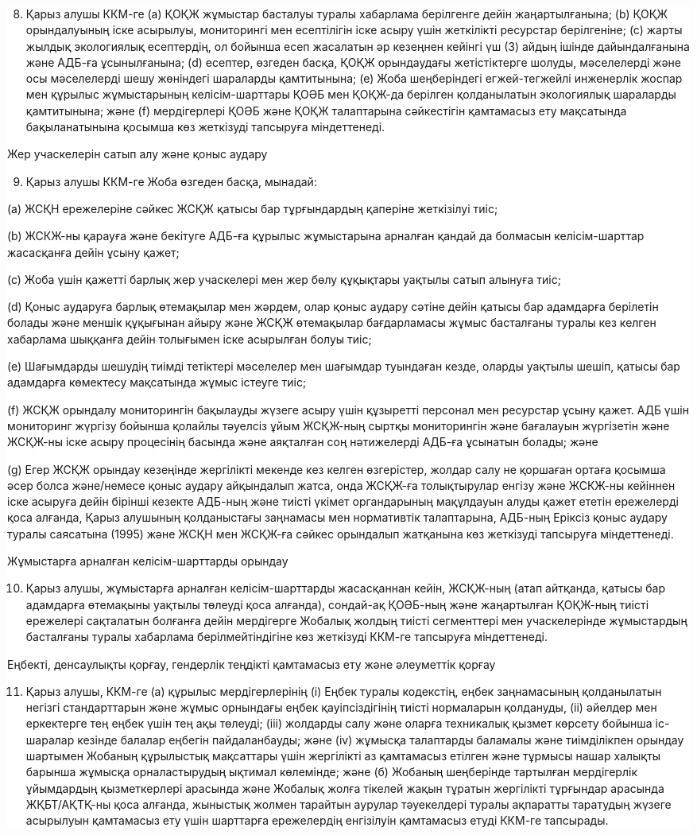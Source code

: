 8. Қарыз алушы ККМ-ге (а) ҚОҚЖ жұмыстар басталуы туралы хабарлама берілгенге дейін жаңартылғанына; (b) ҚОҚЖ орындалуының іске асырылуы, мониторингі мен есептілігін іске асыру үшін жеткілікті ресурстар берілгеніне; (с) жарты жылдық экологиялық есептердің, ол бойынша есеп жасалатын әр кезеңнен кейінгі үш (3) айдың ішінде дайындалғанына және АДБ-ға ұсынылғанына; (d) есептер, өзгеден басқа, ҚОҚЖ орындаудағы жетістіктерге шолуды, мәселелерді және осы мәселелерді шешу жөніндегі шараларды қамтитынына; (е) Жоба шеңберіндегі егжей-тегжейлі инженерлік жоспар мен құрылыс жұмыстарының келісім-шарттары ҚОӘБ мен ҚОҚЖ-да берілген қолданылатын экологиялық шараларды қамтитынына; және (f) мердігерлері ҚОӘБ және ҚОҚЖ талаптарына сәйкестігін қамтамасыз ету мақсатында бақыланатынына қосымша көз жеткізуді тапсыруға міндеттенеді.

Жер учаскелерін сатып алу және қоныс аудару

9. Қарыз алушы ККМ-ге Жоба өзгеден басқа, мынадай:

(а) ЖСҚН ережелеріне сәйкес ЖСҚЖ қатысы бар тұрғындардың қаперіне жеткізілуі тиіс;

(b) ЖСКЖ-ны қарауға және бекітуге АДБ-ға құрылыс жұмыстарына арналған қандай да болмасын келісім-шарттар жасасқанға дейін ұсыну қажет;

(с) Жоба үшін қажетті барлық жер учаскелері мен жер бөлу құқықтары уақтылы сатып алынуға тиіс;

(d) Қоныс аударуға барлық өтемақылар мен жәрдем, олар қоныс аудару сәтіне дейін қатысы бар адамдарға берілетін болады және меншік құқығынан айыру және ЖСҚЖ өтемақылар бағдарламасы жұмыс басталғаны туралы кез келген хабарлама шыққанға дейін толығымен іске асырылған болуы тиіс;

(е) Шағымдарды шешудің тиімді тетіктері мәселелер мен шағымдар туындаған кезде, оларды уақтылы шешіп, қатысы бар адамдарға көмектесу мақсатында жұмыс істеуге тиіс;

(f) ЖСҚЖ орындалу мониторингін бақылауды жүзеге асыру үшін құзыретті персонал мен ресурстар ұсыну қажет. АДБ үшін мониторинг жүргізу бойынша қолайлы тәуелсіз ұйым ЖСҚЖ-ның сыртқы мониторингін және бағалауын жүргізетін және ЖСҚЖ-ны іске асыру процесінің басында және аяқталған соң нәтижелерді АДБ-ға ұсынатын болады; және

(g) Егер ЖСҚЖ орындау кезеңінде жергілікті мекенде кез келген өзгерістер, жолдар салу не қоршаған ортаға қосымша әсер болса және/немесе қоныс аудару айқындалып жатса, онда ЖСҚЖ-ға толықтырулар енгізу және ЖСКЖ-ны кейіннен іске асыруға дейін бірінші кезекте АДБ-ның және тиісті үкімет органдарының мақұлдауын алуды қажет ететін ережелерді қоса алғанда, Қарыз алушының қолданыстағы заңнамасы мен нормативтік талаптарына, АДБ-ның Еріксіз қоныс аудару туралы саясатына (1995) және ЖСҚН мен ЖСҚЖ-ға сәйкес орындалып жатқанына көз жеткізуді тапсыруға міндеттенеді.

Жұмыстарға арналған келісім-шарттарды орындау

10. Қарыз алушы, жұмыстарға арналған келісім-шарттарды жасасқаннан кейін, ЖСҚЖ-ның (атап айтқанда, қатысы бар адамдарға өтемақыны уақтылы төлеуді қоса алғанда), сондай-ақ ҚОӘБ-ның және жаңартылған ҚОҚЖ-ның тиісті ережелері сақталатын болғанға дейін мердігерге Жобалық жолдың тиісті сегменттері мен учаскелерінде жұмыстардың басталғаны туралы хабарлама берілмейтіндігіне көз жеткізуді ККМ-ге тапсыруға міндеттенеді.

Еңбекті, денсаулықты қорғау, гендерлік теңдікті қамтамасыз ету және әлеуметтік қорғау

11. Қарыз алушы, ККМ-ге (а) құрылыс мердігерлерінің (і) Еңбек туралы кодекстің, еңбек заңнамасының қолданылатын негізгі стандарттарын және жұмыс орнындағы еңбек қауіпсіздігінің тиісті нормаларын қолдануды, (іі) әйелдер мен еркектерге тең еңбек үшін тең ақы төлеуді; (ііі) жолдарды салу және оларға техникалық қызмет көрсету бойынша іс-шаралар кезінде балалар еңбегін пайдаланбауды; және (іv) жұмысқа талаптарды баламалы және тиімділікпен орындау шартымен Жобаның құрылыстық мақсаттары үшін жергілікті аз қамтамасыз етілген және тұрмысы нашар халықты барынша жұмысқа орналастырудың ықтимал көлемінде; және (б) Жобаның шеңберінде тартылған мердігерлік ұйымдардың қызметкерлері арасында және Жобалық жолға тікелей жақын тұратын жергілікті тұрғындар арасында ЖҚБТ/АҚТҚ-ны қоса алғанда, жыныстық жолмен тарайтын аурулар тәуекелдері туралы ақпаратты таратудың жүзеге асырылуын қамтамасыз ету үшін шарттарға ережелердің енгізілуін қамтамасыз етуді ККМ-ге тапсырады.
